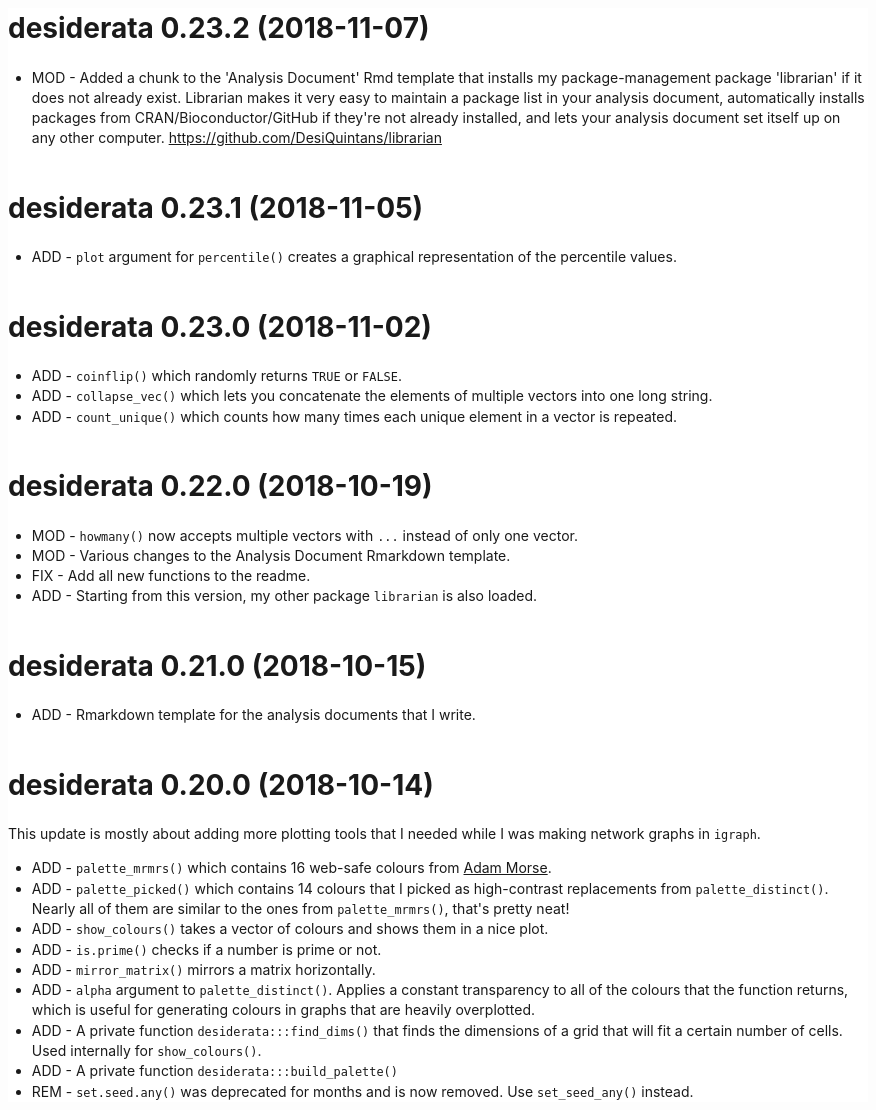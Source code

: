 

# desiderata 0.23.2 (2018-11-07)

- MOD - Added a chunk to the 'Analysis Document' Rmd template that installs my package-management package 'librarian' if it does not already exist. Librarian makes it very easy to maintain a package list in your analysis document, automatically installs packages from CRAN/Bioconductor/GitHub if they're not already installed, and lets your analysis document set itself up on any other computer. <https://github.com/DesiQuintans/librarian>



# desiderata 0.23.1 (2018-11-05)

- ADD - `plot` argument for `percentile()` creates a graphical representation of the percentile values.



# desiderata 0.23.0 (2018-11-02)

- ADD - `coinflip()` which randomly returns `TRUE` or `FALSE`.
- ADD - `collapse_vec()` which lets you concatenate the elements of multiple vectors into one long string.
- ADD - `count_unique()` which counts how many times each unique element in a vector is repeated.



# desiderata 0.22.0 (2018-10-19)

- MOD - `howmany()` now accepts multiple vectors with `...` instead of only one vector.
- MOD - Various changes to the Analysis Document Rmarkdown template.
- FIX - Add all new functions to the readme.
- ADD - Starting from this version, my other package `librarian` is also loaded.



# desiderata 0.21.0 (2018-10-15)

- ADD - Rmarkdown template for the analysis documents that I write.



# desiderata 0.20.0 (2018-10-14)

This update is mostly about adding more plotting tools that I needed while I was making network graphs in `igraph`.

- ADD - `palette_mrmrs()` which contains 16 web-safe colours from [Adam Morse](https://clrs.cc/).
- ADD - `palette_picked()` which contains 14 colours that I picked as high-contrast replacements from `palette_distinct()`. Nearly all of them are similar to the ones from `palette_mrmrs()`, that's pretty neat!
- ADD - `show_colours()` takes a vector of colours and shows them in a nice plot.
- ADD - `is.prime()` checks if a number is prime or not.
- ADD - `mirror_matrix()` mirrors a matrix horizontally.
- ADD - `alpha` argument to `palette_distinct()`. Applies a constant transparency to all of the colours that the function returns, which is useful for generating colours in graphs that are heavily overplotted.
- ADD - A private function `desiderata:::find_dims()` that finds the dimensions of a grid that will fit a certain number of cells. Used internally for `show_colours()`.
- ADD - A private function `desiderata:::build_palette()` 
- REM - `set.seed.any()` was deprecated for months and is now removed. Use `set_seed_any()` instead.
